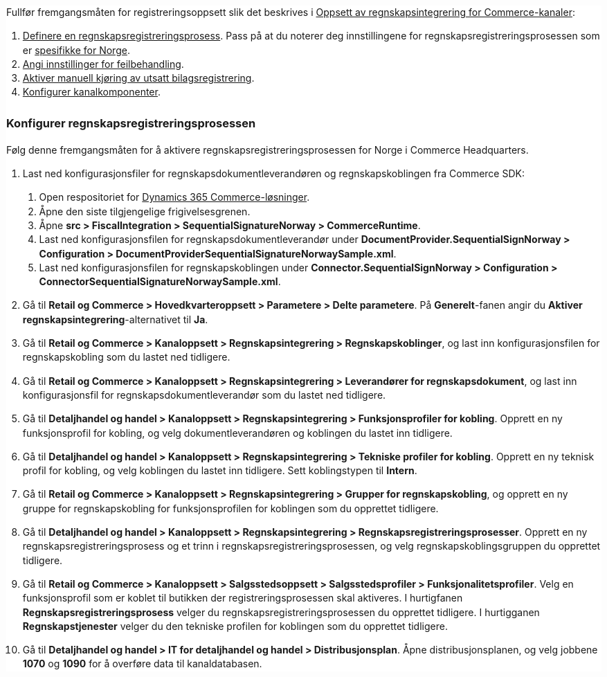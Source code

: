 Fullfør fremgangsmåten for registreringsoppsett slik det beskrives i [Oppsett av regnskapsintegrering for Commerce-kanaler](./setting-up-fiscal-integration-for-retail-channel.md):

1. [Definere en regnskapsregistreringsprosess](./setting-up-fiscal-integration-for-retail-channel.md#set-up-a-fiscal-registration-process). Pass på at du noterer deg innstillingene for regnskapsregistreringsprosessen som er [spesifikke for Norge](#configure-the-fiscal-registration-process).
1. [Angi innstillinger for feilbehandling](./setting-up-fiscal-integration-for-retail-channel.md#set-error-handling-settings).
1. [Aktiver manuell kjøring av utsatt bilagsregistrering](./setting-up-fiscal-integration-for-retail-channel.md#enable-manual-execution-of-postponed-fiscal-registration).
1. [Konfigurer kanalkomponenter](#configure-channel-components).

### <a name="configure-the-fiscal-registration-process"></a>Konfigurer regnskapsregistreringsprosessen

Følg denne fremgangsmåten for å aktivere regnskapsregistreringsprosessen for Norge i Commerce Headquarters.

1. Last ned konfigurasjonsfiler for regnskapsdokumentleverandøren og regnskapskoblingen fra Commerce SDK:

    1. Open respositoriet for [Dynamics 365 Commerce-løsninger](https://github.com/microsoft/Dynamics365Commerce.Solutions/).
    1. Åpne den siste tilgjengelige frigivelsesgrenen.
    1. Åpne **src \> FiscalIntegration \> SequentialSignatureNorway \> CommerceRuntime**.
    1. Last ned konfigurasjonsfilen for regnskapsdokumentleverandør under **DocumentProvider.SequentialSignNorway \> Configuration \> DocumentProviderSequentialSignatureNorwaySample.xml**.
    1. Last ned konfigurasjonsfilen for regnskapskoblingen under **Connector.SequentialSignNorway \> Configuration \> ConnectorSequentialSignatureNorwaySample.xml**.

1. Gå til **Retail og Commerce \> Hovedkvarteroppsett \> Parametere \> Delte parametere**. På **Generelt**-fanen angir du **Aktiver regnskapsintegrering**-alternativet til **Ja**.
1. Gå til **Retail og Commerce \> Kanaloppsett \> Regnskapsintegrering \> Regnskapskoblinger**, og last inn konfigurasjonsfilen for regnskapskobling som du lastet ned tidligere.
1. Gå til **Retail og Commerce \> Kanaloppsett \> Regnskapsintegrering \> Leverandører for regnskapsdokument**, og last inn konfigurasjonsfil for regnskapsdokumentleverandør som du lastet ned tidligere.
1. Gå til **Detaljhandel og handel \> Kanaloppsett \> Regnskapsintegrering \> Funksjonsprofiler for kobling**. Opprett en ny funksjonsprofil for kobling, og velg dokumentleverandøren og koblingen du lastet inn tidligere.
1. Gå til **Detaljhandel og handel \> Kanaloppsett \> Regnskapsintegrering \> Tekniske profiler for kobling**. Opprett en ny teknisk profil for kobling, og velg koblingen du lastet inn tidligere. Sett koblingstypen til **Intern**.
1. Gå til **Retail og Commerce \> Kanaloppsett \> Regnskapsintegrering \> Grupper for regnskapskobling**, og opprett en ny gruppe for regnskapskobling for funksjonsprofilen for koblingen som du opprettet tidligere.
1. Gå til **Detaljhandel og handel \> Kanaloppsett \> Regnskapsintegrering \> Regnskapsregistreringsprosesser**. Opprett en ny regnskapsregistreringsprosess og et trinn i regnskapsregistreringsprosessen, og velg regnskapskoblingsgruppen du opprettet tidligere.
1. Gå til **Retail og Commerce \> Kanaloppsett \> Salgsstedsoppsett \> Salgsstedsprofiler \> Funksjonalitetsprofiler**. Velg en funksjonsprofil som er koblet til butikken der registreringsprosessen skal aktiveres. I hurtigfanen **Regnskapsregistreringsprosess** velger du regnskapsregistreringsprosessen du opprettet tidligere. I hurtigganen **Regnskapstjenester** velger du den tekniske profilen for koblingen som du opprettet tidligere. 
1. Gå til **Detaljhandel og handel \> IT for detaljhandel og handel \> Distribusjonsplan**. Åpne distribusjonsplanen, og velg jobbene **1070** og **1090** for å overføre data til kanaldatabasen.
